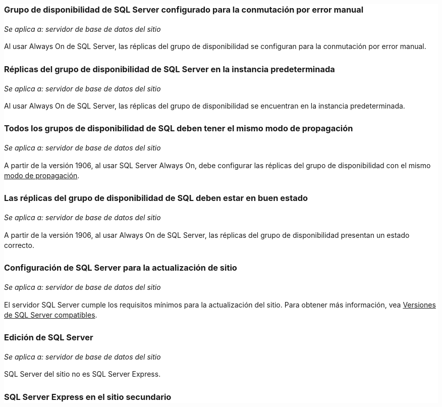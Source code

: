 ### <a name="sql-server-availability-group-configured-for-manual-failover"></a>Grupo de disponibilidad de SQL Server configurado para la conmutación por error manual

*Se aplica a: servidor de base de datos del sitio*

Al usar Always On de SQL Server, las réplicas del grupo de disponibilidad se configuran para la conmutación por error manual.

### <a name="sql-server-availability-group-replicas-on-default-instance"></a>Réplicas del grupo de disponibilidad de SQL Server en la instancia predeterminada

*Se aplica a: servidor de base de datos del sitio*

Al usar Always On de SQL Server, las réplicas del grupo de disponibilidad se encuentran en la instancia predeterminada.

### <a name="sql-availability-group-replicas-must-all-have-the-same-seeding-mode"></a>Todos los grupos de disponibilidad de SQL deben tener el mismo modo de propagación


*Se aplica a: servidor de base de datos del sitio*

A partir de la versión 1906, al usar SQL Server Always On, debe configurar las réplicas del grupo de disponibilidad con el mismo [modo de propagación](/sql/database-engine/availability-groups/windows/automatic-seeding-secondary-replicas).

### <a name="sql-availability-group-replicas-must-be-healthy"></a>Las réplicas del grupo de disponibilidad de SQL deben estar en buen estado


*Se aplica a: servidor de base de datos del sitio*

A partir de la versión 1906, al usar Always On de SQL Server, las réplicas del grupo de disponibilidad presentan un estado correcto.

### <a name="sql-server-configuration-for-site-upgrade"></a>Configuración de SQL Server para la actualización de sitio

*Se aplica a: servidor de base de datos del sitio*

El servidor SQL Server cumple los requisitos mínimos para la actualización del sitio. Para obtener más información, vea [Versiones de SQL Server compatibles](../../../plan-design/configs/support-for-sql-server-versions.md).

### <a name="sql-server-edition"></a>Edición de SQL Server

*Se aplica a: servidor de base de datos del sitio*

SQL Server del sitio no es SQL Server Express.

### <a name="sql-server-express-on-secondary-site"></a>SQL Server Express en el sitio secundario
